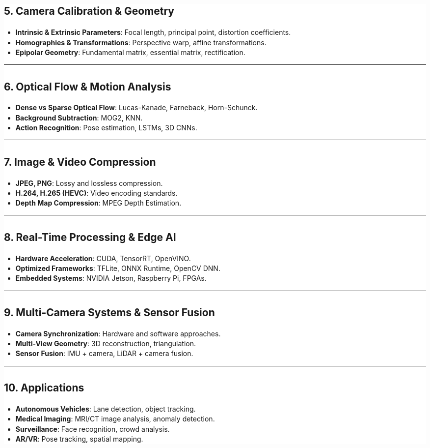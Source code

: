 
## **5. Camera Calibration & Geometry**
- **Intrinsic & Extrinsic Parameters**: Focal length, principal point, distortion coefficients.
- **Homographies & Transformations**: Perspective warp, affine transformations.
- **Epipolar Geometry**: Fundamental matrix, essential matrix, rectification.

---

## **6. Optical Flow & Motion Analysis**
- **Dense vs Sparse Optical Flow**: Lucas-Kanade, Farneback, Horn-Schunck.
- **Background Subtraction**: MOG2, KNN.
- **Action Recognition**: Pose estimation, LSTMs, 3D CNNs.

---

## **7. Image & Video Compression**
- **JPEG, PNG**: Lossy and lossless compression.
- **H.264, H.265 (HEVC)**: Video encoding standards.
- **Depth Map Compression**: MPEG Depth Estimation.

---

## **8. Real-Time Processing & Edge AI**
- **Hardware Acceleration**: CUDA, TensorRT, OpenVINO.
- **Optimized Frameworks**: TFLite, ONNX Runtime, OpenCV DNN.
- **Embedded Systems**: NVIDIA Jetson, Raspberry Pi, FPGAs.

---

## **9. Multi-Camera Systems & Sensor Fusion**
- **Camera Synchronization**: Hardware and software approaches.
- **Multi-View Geometry**: 3D reconstruction, triangulation.
- **Sensor Fusion**: IMU + camera, LiDAR + camera fusion.

---

## **10. Applications**
- **Autonomous Vehicles**: Lane detection, object tracking.
- **Medical Imaging**: MRI/CT image analysis, anomaly detection.
- **Surveillance**: Face recognition, crowd analysis.
- **AR/VR**: Pose tracking, spatial mapping.

